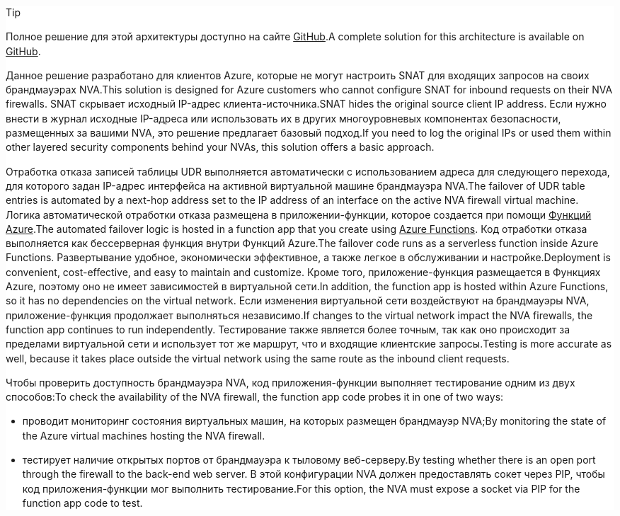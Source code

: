 > [!TIP]
> <span data-ttu-id="7afb3-207">Полное решение для этой архитектуры доступно на сайте [GitHub][ha-nva-fo].</span><span class="sxs-lookup"><span data-stu-id="7afb3-207">A complete solution for this architecture is available on [GitHub][ha-nva-fo].</span></span>

<span data-ttu-id="7afb3-208">Данное решение разработано для клиентов Azure, которые не могут настроить SNAT для входящих запросов на своих брандмауэрах NVA.</span><span class="sxs-lookup"><span data-stu-id="7afb3-208">This solution is designed for Azure customers who cannot configure SNAT for inbound requests on their NVA firewalls.</span></span> <span data-ttu-id="7afb3-209">SNAT скрывает исходный IP-адрес клиента-источника.</span><span class="sxs-lookup"><span data-stu-id="7afb3-209">SNAT hides the original source client IP address.</span></span> <span data-ttu-id="7afb3-210">Если нужно внести в журнал исходные IP-адреса или использовать их в других многоуровневых компонентах безопасности, размещенных за вашими NVA, это решение предлагает базовый подход.</span><span class="sxs-lookup"><span data-stu-id="7afb3-210">If you need to log the original IPs or used them within other layered security components behind your NVAs, this solution offers a basic approach.</span></span>

<span data-ttu-id="7afb3-211">Отработка отказа записей таблицы UDR выполняется автоматически с использованием адреса для следующего перехода, для которого задан IP-адрес интерфейса на активной виртуальной машине брандмауэра NVA.</span><span class="sxs-lookup"><span data-stu-id="7afb3-211">The failover of UDR table entries is automated by a next-hop address set to the IP address of an interface on the active NVA firewall virtual machine.</span></span> <span data-ttu-id="7afb3-212">Логика автоматической отработки отказа размещена в приложении-функции, которое создается при помощи [Функций Azure](/azure/azure-functions/).</span><span class="sxs-lookup"><span data-stu-id="7afb3-212">The automated failover logic is hosted in a function app that you create using [Azure Functions](/azure/azure-functions/).</span></span> <span data-ttu-id="7afb3-213">Код отработки отказа выполняется как бессерверная функция внутри Функций Azure.</span><span class="sxs-lookup"><span data-stu-id="7afb3-213">The failover code runs as a serverless function inside Azure Functions.</span></span> <span data-ttu-id="7afb3-214">Развертывание удобное, экономически эффективное, а также легкое в обслуживании и настройке.</span><span class="sxs-lookup"><span data-stu-id="7afb3-214">Deployment is convenient, cost-effective, and easy to maintain and customize.</span></span> <span data-ttu-id="7afb3-215">Кроме того, приложение-функция размещается в Функциях Azure, поэтому оно не имеет зависимостей в виртуальной сети.</span><span class="sxs-lookup"><span data-stu-id="7afb3-215">In addition, the function app is hosted within Azure Functions, so it has no dependencies on the virtual network.</span></span> <span data-ttu-id="7afb3-216">Если изменения виртуальной сети воздействуют на брандмауэры NVA, приложение-функция продолжает выполняться независимо.</span><span class="sxs-lookup"><span data-stu-id="7afb3-216">If changes to the virtual network impact the NVA firewalls, the function app continues to run independently.</span></span> <span data-ttu-id="7afb3-217">Тестирование также является более точным, так как оно происходит за пределами виртуальной сети и использует тот же маршрут, что и входящие клиентские запросы.</span><span class="sxs-lookup"><span data-stu-id="7afb3-217">Testing is more accurate as well, because it takes place outside the virtual network using the same route as the inbound client requests.</span></span>

<span data-ttu-id="7afb3-218">Чтобы проверить доступность брандмауэра NVA, код приложения-функции выполняет тестирование одним из двух способов:</span><span class="sxs-lookup"><span data-stu-id="7afb3-218">To check the availability of the NVA firewall, the function app code probes it in one of two ways:</span></span>

- <span data-ttu-id="7afb3-219">проводит мониторинг состояния виртуальных машин, на которых размещен брандмауэр NVA;</span><span class="sxs-lookup"><span data-stu-id="7afb3-219">By monitoring the state of the Azure virtual machines hosting the NVA firewall.</span></span>

- <span data-ttu-id="7afb3-220">тестирует наличие открытых портов от брандмауэра к тыловому веб-серверу.</span><span class="sxs-lookup"><span data-stu-id="7afb3-220">By testing whether there is an open port through the firewall to the back-end web server.</span></span> <span data-ttu-id="7afb3-221">В этой конфигурации NVA должен предоставлять сокет через PIP, чтобы код приложения-функции мог выполнить тестирование.</span><span class="sxs-lookup"><span data-stu-id="7afb3-221">For this option, the NVA must expose a socket via PIP for the function app code to test.</span></span>


[cloud-security]: /azure/best-practices-network-security
[dmz-on-prem]: ./secure-vnet-hybrid.md
[dmz-internet]: ./secure-vnet-dmz.md
[egress-with-layer-7]: #egress-with-layer-7-nvas
[ingress-with-layer-7]: #ingress-with-layer-7-nvas
[ingress-egress-with-layer-7]: #ingress-egress-with-layer-7-nvas
[lb-overview]: /azure/load-balancer/load-balancer-overview/
[nva-scenario]: /azure/virtual-network/virtual-network-scenario-udr-gw-nva/
[pip-udr-switch]: #pip-udr-switch-with-layer-4-nvas
[udr-overview]: /azure/virtual-network/virtual-networks-udr-overview/
[zookeeper]: https://zookeeper.apache.org/
[pnp-ha-nva]: https://github.com/mspnp/ha-nva
[ha-nva-fo]: https://aka.ms/ha-nva-fo
[0]: ./images/nva-ha/single-nva.png "Архитектура одного NVA"
[1]: ./images/nva-ha/l7-ingress.png "Входящий трафик уровня 7"
[2]: ./images/nva-ha/l7-ingress-egress.png "Исходящий трафик уровня 7"
[3]: ./images/nva-ha/active-passive.png "Кластер типа активный — пассивный"
[4]: ./images/nva-ha/l7-ingress-egress-ag.png